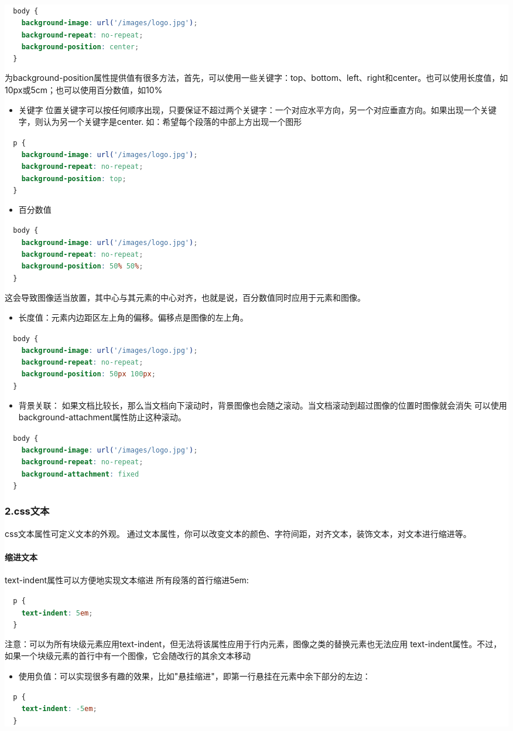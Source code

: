 ```css
  body {
    background-image: url('/images/logo.jpg');
    background-repeat: no-repeat;
    background-position: center;
  }
```
为background-position属性提供值有很多方法，首先，可以使用一些关键字：top、bottom、left、right和center。也可以使用长度值，如10px或5cm；也可以使用百分数值，如10%
* 关键字
位置关键字可以按任何顺序出现，只要保证不超过两个关键字：一个对应水平方向，另一个对应垂直方向。如果出现一个关键字，则认为另一个关键字是center.
如：希望每个段落的中部上方出现一个图形
```css
  p {
    background-image: url('/images/logo.jpg');
    background-repeat: no-repeat;
    background-position: top;
  }
```
* 百分数值
```css
  body {
    background-image: url('/images/logo.jpg');
    background-repeat: no-repeat;
    background-position: 50% 50%;
  }
```
这会导致图像适当放置，其中心与其元素的中心对齐，也就是说，百分数值同时应用于元素和图像。
* 长度值：元素内边距区左上角的偏移。偏移点是图像的左上角。
```css
  body {
    background-image: url('/images/logo.jpg');
    background-repeat: no-repeat;
    background-position: 50px 100px;
  }
```
* 背景关联：
如果文档比较长，那么当文档向下滚动时，背景图像也会随之滚动。当文档滚动到超过图像的位置时图像就会消失
可以使用 background-attachment属性防止这种滚动。
```css
  body {
    background-image: url('/images/logo.jpg');
    background-repeat: no-repeat;
    background-attachment: fixed
  }
```
### 2.css文本
css文本属性可定义文本的外观。
通过文本属性，你可以改变文本的颜色、字符间距，对齐文本，装饰文本，对文本进行缩进等。
#### 缩进文本
text-indent属性可以方便地实现文本缩进
所有段落的首行缩进5em:
```css
  p {
    text-indent: 5em;
  }
```
注意：可以为所有块级元素应用text-indent，但无法将该属性应用于行内元素，图像之类的替换元素也无法应用
  text-indent属性。不过，如果一个块级元素的首行中有一个图像，它会随改行的其余文本移动
* 使用负值：可以实现很多有趣的效果，比如"悬挂缩进"，即第一行悬挂在元素中余下部分的左边：
```css
  p {
    text-indent: -5em;
  }
```